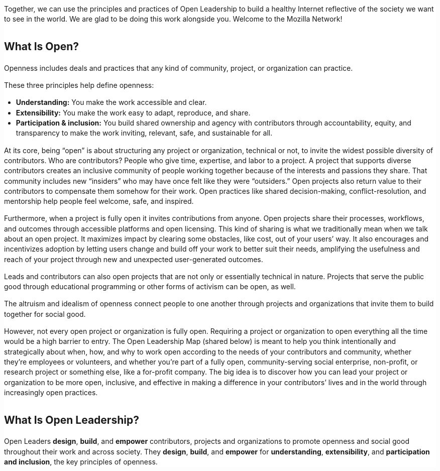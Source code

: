 Together, we can use the principles and practices of Open Leadership to build a healthy Internet reflective of the society we want to see in the world. We are glad to be doing this work alongside you. Welcome to the Mozilla Network!

## What Is Open?

Openness includes deals and practices that any kind of community, project, or organization can practice.

These three principles help define openness:

- **Understanding:** You make the work accessible and clear.
- **Extensibility:** You make the work easy to adapt, reproduce, and share.
- **Participation & inclusion:** You build shared ownership and agency with contributors through accountability, equity, and transparency to make the work inviting, relevant,  safe, and sustainable for all.

At its core, being “open” is about structuring any project or organization, technical or not, to invite the widest possible diversity of contributors. Who are contributors? People who give time, expertise, and labor to a project. A project that supports diverse contributors creates an inclusive community of people working together because of the interests and passions they share. That community includes new “insiders” who may have once felt like they were “outsiders.”  Open projects also return value to their contributors to compensate them somehow for their work. Open practices like shared decision-making, conflict-resolution, and mentorship help people feel welcome, safe, and inspired. 

Furthermore, when a project is fully open it invites contributions from anyone. Open projects share their processes, workflows, and outcomes through accessible platforms and open licensing. This kind of sharing is what we traditionally mean when we talk about an open project. It maximizes impact by clearing some obstacles, like cost, out of your users’ way. It also encourages and incentivizes adoption by letting users change and build off your work to better suit their needs, amplifying the usefulness and reach of your project through new and unexpected user-generated outcomes.

Leads and contributors can also open projects that are not only or essentially technical in nature. Projects that serve the public good through educational programming or other forms of activism can be open, as well.
 
The altruism and idealism of openness connect people to one another through projects and organizations that invite them to build together for social good.

However, not every open project or organization is fully open. Requiring a project or organization to open everything all the time would be a high barrier to entry. The Open Leadership Map (shared below)  is meant to help you think intentionally and strategically about when, how, and why to work open according to the needs of your contributors and community, whether they’re employees or volunteers, and whether you’re part of a fully open, community-serving social enterprise, non-profit, or research project or something else, like a for-profit company. The big idea is to discover how you can lead your project or organization to be more open, inclusive, and effective in making a difference in your contributors’ lives and in the world through increasingly open practices.

## What Is Open Leadership?

Open Leaders **design**, **build**, and **empower** contributors, projects and organizations to promote openness and social good throughout their work and across society. They **design**, **build**, and **empower** for **understanding**, **extensibility**, and **participation and inclusion**, the key principles of openness.
